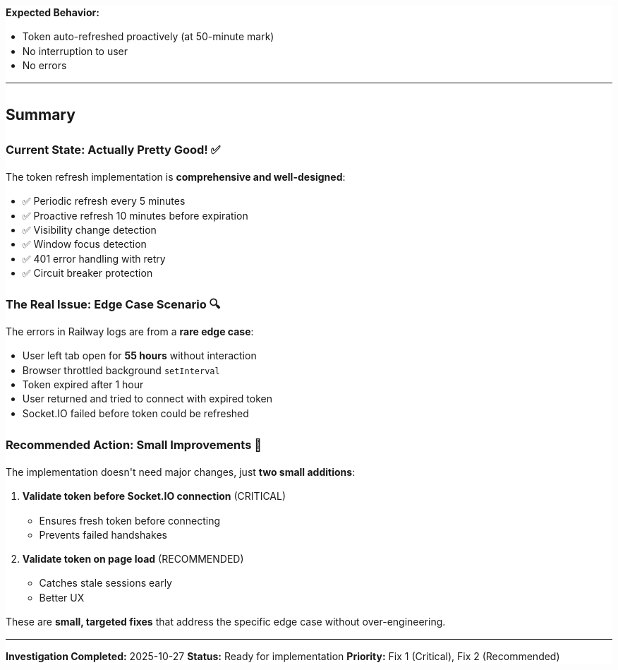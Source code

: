 **Expected Behavior:**
- Token auto-refreshed proactively (at 50-minute mark)
- No interruption to user
- No errors

---

## Summary

### Current State: Actually Pretty Good! ✅

The token refresh implementation is **comprehensive and well-designed**:
- ✅ Periodic refresh every 5 minutes
- ✅ Proactive refresh 10 minutes before expiration
- ✅ Visibility change detection
- ✅ Window focus detection
- ✅ 401 error handling with retry
- ✅ Circuit breaker protection

### The Real Issue: Edge Case Scenario 🔍

The errors in Railway logs are from a **rare edge case**:
- User left tab open for **55 hours** without interaction
- Browser throttled background `setInterval`
- Token expired after 1 hour
- User returned and tried to connect with expired token
- Socket.IO failed before token could be refreshed

### Recommended Action: Small Improvements 🎯

The implementation doesn't need major changes, just **two small additions**:

1. **Validate token before Socket.IO connection** (CRITICAL)
   - Ensures fresh token before connecting
   - Prevents failed handshakes

2. **Validate token on page load** (RECOMMENDED)
   - Catches stale sessions early
   - Better UX

These are **small, targeted fixes** that address the specific edge case without over-engineering.

---

**Investigation Completed:** 2025-10-27
**Status:** Ready for implementation
**Priority:** Fix 1 (Critical), Fix 2 (Recommended)
